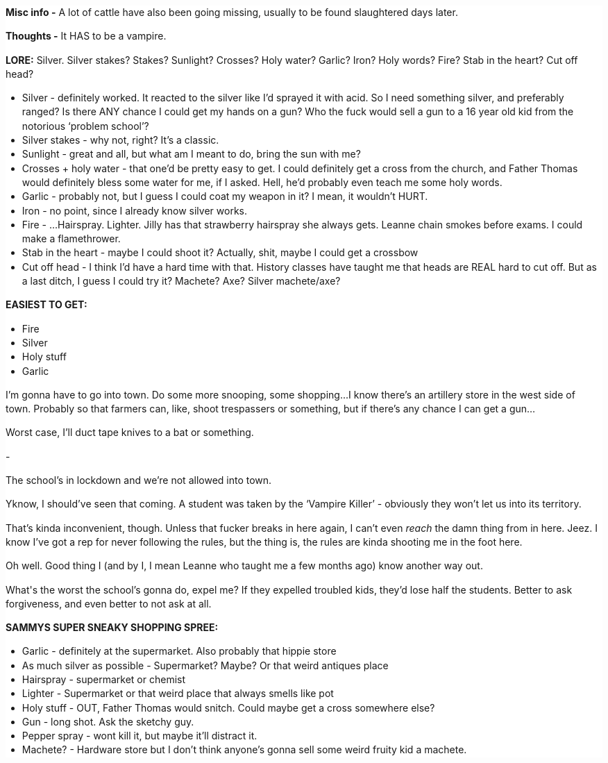 **Misc info -** A lot of cattle have also been going missing, usually to be found slaughtered days later.

**Thoughts -** It HAS to be a vampire.

**LORE:** Silver. Silver stakes? Stakes? Sunlight? Crosses? Holy water? Garlic? Iron? Holy words? Fire? Stab in the heart? Cut off head?

* Silver - definitely worked. It reacted to the silver like I’d sprayed it with acid. So I need something silver, and preferably ranged? Is there ANY chance I could get my hands on a gun? Who the fuck would sell a gun to a 16 year old kid from the notorious ‘problem school’?
* Silver stakes - why not, right? It’s a classic. 
* Sunlight - great and all, but what am I meant to do, bring the sun with me?
* Crosses + holy water - that one’d be pretty easy to get. I could definitely get a cross from the church, and Father Thomas would definitely bless some water for me, if I asked. Hell, he’d probably even teach me some holy words.
* Garlic - probably not, but I guess I could coat my weapon in it? I mean, it wouldn’t HURT.
* Iron - no point, since I already know silver works.
* Fire - ...Hairspray. Lighter. Jilly has that strawberry hairspray she always gets. Leanne chain smokes before exams. I could make a flamethrower.
* Stab in the heart - maybe I could shoot it? Actually, shit, maybe I could get a crossbow
* Cut off head - I think I’d have a hard time with that. History classes have taught me that heads are REAL hard to cut off. But as a last ditch, I guess I could try it? Machete? Axe? Silver machete/axe?

**EASIEST TO GET:**

* Fire
* Silver
* Holy stuff
* Garlic

I’m gonna have to go into town. Do some more snooping, some shopping...I know there’s an artillery store in the west side of town. Probably so that farmers can, like, shoot trespassers or something, but if there’s any chance I can get a gun…

Worst case, I’ll duct tape knives to a bat or something.

\-

The school’s in lockdown and we’re not allowed into town.

Yknow, I should’ve seen that coming. A student was taken by the ‘Vampire Killer’ - obviously they won’t let us into its territory.

That’s kinda inconvenient, though. Unless that fucker breaks in here again, I can’t even *reach* the damn thing from in here. Jeez. I know I’ve got a rep for never following the rules, but the thing is, the rules are kinda shooting me in the foot here.

Oh well. Good thing I (and by I, I mean Leanne who taught me a few months ago) know another way out.

What's the worst the school’s gonna do, expel me? If they expelled troubled kids, they’d lose half the students. Better to ask forgiveness, and even better to not ask at all.

**SAMMYS SUPER SNEAKY SHOPPING SPREE:**

* Garlic - definitely at the supermarket. Also probably that hippie store
* As much silver as possible - Supermarket? Maybe? Or that weird antiques place
* Hairspray - supermarket or chemist
* Lighter - Supermarket or that weird place that always smells like pot
* Holy stuff - OUT, Father Thomas would snitch. Could maybe get a cross somewhere else?
* Gun - long shot. Ask the sketchy guy.
* Pepper spray - wont kill it, but maybe it’ll distract it.
* Machete? - Hardware store but I don’t think anyone’s gonna sell some weird fruity kid a machete.
